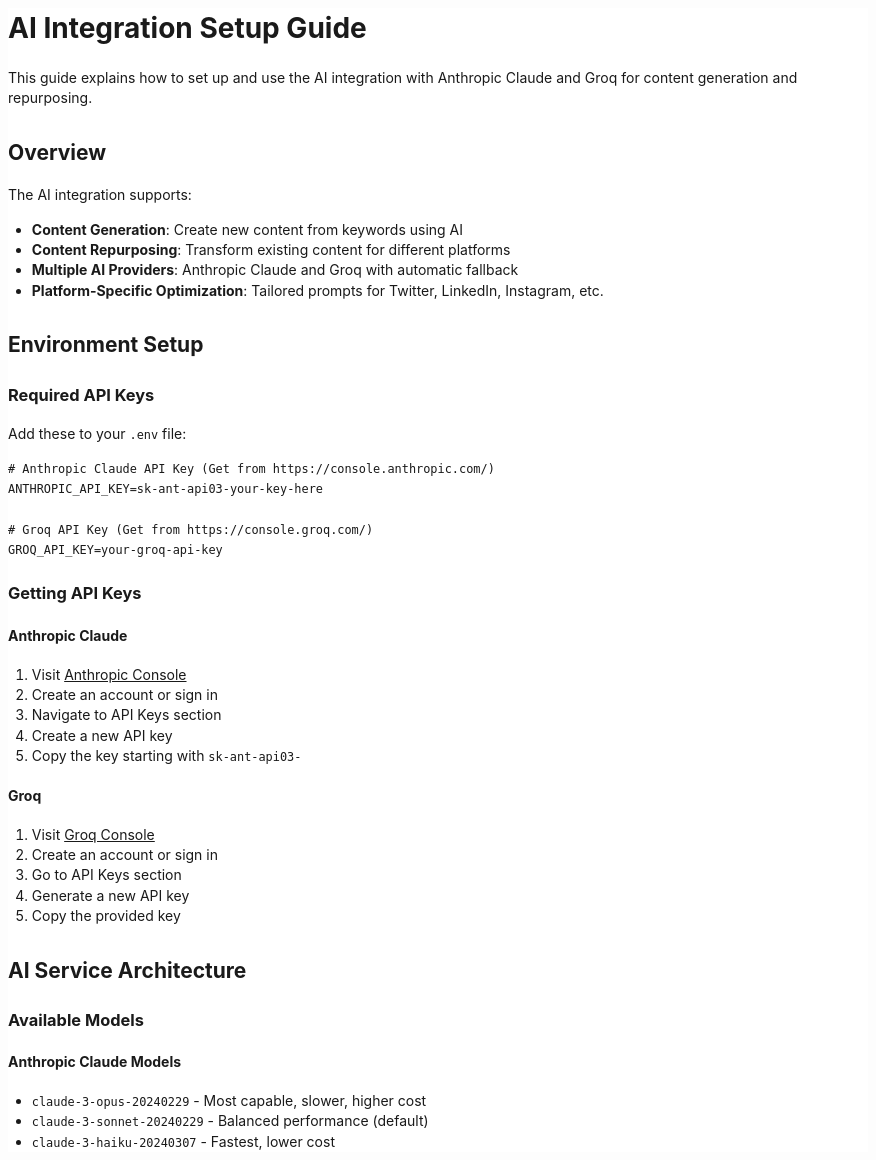 # AI Integration Setup Guide

This guide explains how to set up and use the AI integration with Anthropic Claude and Groq for content generation and repurposing.

## Overview

The AI integration supports:
- **Content Generation**: Create new content from keywords using AI
- **Content Repurposing**: Transform existing content for different platforms
- **Multiple AI Providers**: Anthropic Claude and Groq with automatic fallback
- **Platform-Specific Optimization**: Tailored prompts for Twitter, LinkedIn, Instagram, etc.

## Environment Setup

### Required API Keys

Add these to your `.env` file:

```env
# Anthropic Claude API Key (Get from https://console.anthropic.com/)
ANTHROPIC_API_KEY=sk-ant-api03-your-key-here

# Groq API Key (Get from https://console.groq.com/)
GROQ_API_KEY=your-groq-api-key
```

### Getting API Keys

#### Anthropic Claude
1. Visit [Anthropic Console](https://console.anthropic.com/)
2. Create an account or sign in
3. Navigate to API Keys section
4. Create a new API key
5. Copy the key starting with `sk-ant-api03-`

#### Groq
1. Visit [Groq Console](https://console.groq.com/)
2. Create an account or sign in
3. Go to API Keys section
4. Generate a new API key
5. Copy the provided key

## AI Service Architecture

### Available Models

#### Anthropic Claude Models
- `claude-3-opus-20240229` - Most capable, slower, higher cost
- `claude-3-sonnet-20240229` - Balanced performance (default)
- `claude-3-haiku-20240307` - Fastest, lower cost
